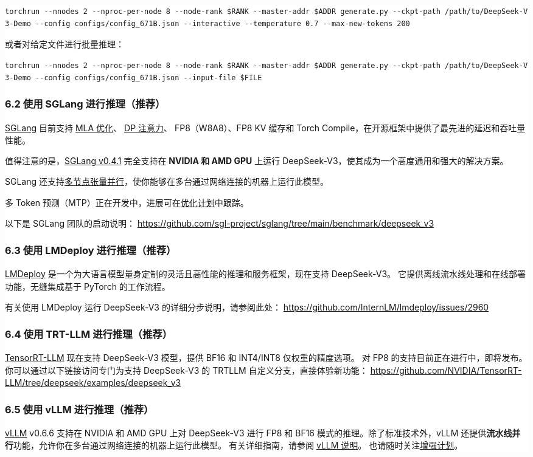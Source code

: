 ```shell
torchrun --nnodes 2 --nproc-per-node 8 --node-rank $RANK --master-addr $ADDR generate.py --ckpt-path /path/to/DeepSeek-V3-Demo --config configs/config_671B.json --interactive --temperature 0.7 --max-new-tokens 200
```

或者对给定文件进行批量推理：

```shell
torchrun --nnodes 2 --nproc-per-node 8 --node-rank $RANK --master-addr $ADDR generate.py --ckpt-path /path/to/DeepSeek-V3-Demo --config configs/config_671B.json --input-file $FILE
```

### 6.2 使用 SGLang 进行推理（推荐）

[SGLang](https://github.com/sgl-project/sglang) 目前支持
[MLA 优化](https://lmsys.org/blog/2024-09-04-sglang-v0-3/#deepseek-multi-head-latent-attention-mla-throughput-optimizations)、
[DP 注意力](https://lmsys.org/blog/2024-12-04-sglang-v0-4/#data-parallelism-attention-for-deepseek-models)、
FP8（W8A8）、FP8 KV 缓存和 Torch Compile，在开源框架中提供了最先进的延迟和吞吐量性能。

值得注意的是，[SGLang v0.4.1](https://github.com/sgl-project/sglang/releases/tag/v0.4.1)
完全支持在 **NVIDIA 和 AMD GPU** 上运行 DeepSeek-V3，使其成为一个高度通用和强大的解决方案。

SGLang 还支持[多节点张量并行](https://github.com/sgl-project/sglang/tree/main/benchmark/deepseek_v3#example-serving-with-2-h208)，使你能够在多台通过网络连接的机器上运行此模型。

多 Token 预测（MTP）正在开发中，进展可在[优化计划](https://github.com/sgl-project/sglang/issues/2591)中跟踪。

以下是 SGLang 团队的启动说明：
https://github.com/sgl-project/sglang/tree/main/benchmark/deepseek_v3

### 6.3 使用 LMDeploy 进行推理（推荐）

[LMDeploy](https://github.com/InternLM/lmdeploy)
是一个为大语言模型量身定制的灵活且高性能的推理和服务框架，现在支持 DeepSeek-V3。
它提供离线流水线处理和在线部署功能，无缝集成基于 PyTorch 的工作流程。

有关使用 LMDeploy 运行 DeepSeek-V3 的详细分步说明，请参阅此处：
https://github.com/InternLM/lmdeploy/issues/2960

### 6.4 使用 TRT-LLM 进行推理（推荐）

[TensorRT-LLM](https://github.com/NVIDIA/TensorRT-LLM)
现在支持 DeepSeek-V3 模型，提供 BF16 和 INT4/INT8 仅权重的精度选项。
对 FP8 的支持目前正在进行中，即将发布。你可以通过以下链接访问专门为支持 DeepSeek-V3
的 TRTLLM 自定义分支，直接体验新功能：
https://github.com/NVIDIA/TensorRT-LLM/tree/deepseek/examples/deepseek_v3

### 6.5 使用 vLLM 进行推理（推荐）

[vLLM](https://github.com/vllm-project/vllm) v0.6.6 支持在 NVIDIA 和 AMD GPU 上对 DeepSeek-V3
进行 FP8 和 BF16 模式的推理。除了标准技术外，vLLM 还提供**流水线并行**功能，允许你在多台通过网络连接的机器上运行此模型。
有关详细指南，请参阅 [vLLM 说明](https://docs.vllm.ai/en/latest/serving/distributed_serving.html)。
也请随时关注[增强计划](https://github.com/vllm-project/vllm/issues/11539)。
